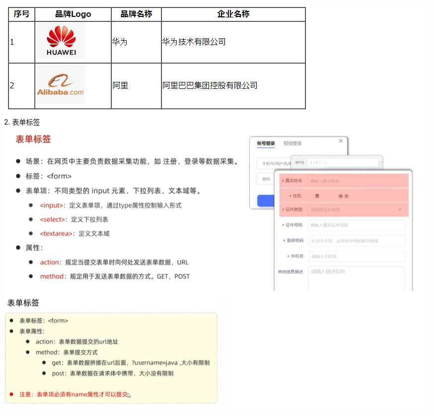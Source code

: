 ![img_45.png](image/image5/img_45.png)  
2.  表单标签  
![img_31.png](image/image5/img_31.png)  
![img_33.png](image/image5/img_33.png)  